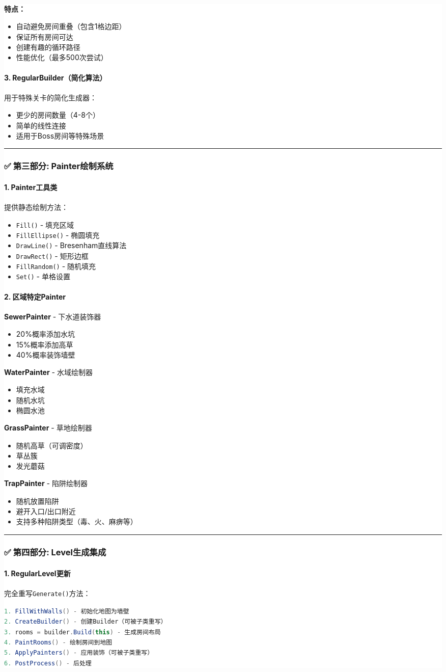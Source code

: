 **特点：**
- 自动避免房间重叠（包含1格边距）
- 保证所有房间可达
- 创建有趣的循环路径
- 性能优化（最多500次尝试）

#### 3. RegularBuilder（简化算法）
用于特殊关卡的简化生成器：
- 更少的房间数量（4-8个）
- 简单的线性连接
- 适用于Boss房间等特殊场景

---

### ✅ 第三部分: Painter绘制系统

#### 1. Painter工具类
提供静态绘制方法：
- `Fill()` - 填充区域
- `FillEllipse()` - 椭圆填充
- `DrawLine()` - Bresenham直线算法
- `DrawRect()` - 矩形边框
- `FillRandom()` - 随机填充
- `Set()` - 单格设置

#### 2. 区域特定Painter

**SewerPainter** - 下水道装饰器
- 20%概率添加水坑
- 15%概率添加高草
- 40%概率装饰墙壁

**WaterPainter** - 水域绘制器
- 填充水域
- 随机水坑
- 椭圆水池

**GrassPainter** - 草地绘制器
- 随机高草（可调密度）
- 草丛簇
- 发光蘑菇

**TrapPainter** - 陷阱绘制器
- 随机放置陷阱
- 避开入口/出口附近
- 支持多种陷阱类型（毒、火、麻痹等）

---

### ✅ 第四部分: Level生成集成

#### 1. RegularLevel更新
完全重写`Generate()`方法：
```csharp
1. FillWithWalls() - 初始化地图为墙壁
2. CreateBuilder() - 创建Builder（可被子类重写）
3. rooms = builder.Build(this) - 生成房间布局
4. PaintRooms() - 绘制房间到地图
5. ApplyPainters() - 应用装饰（可被子类重写）
6. PostProcess() - 后处理
```
